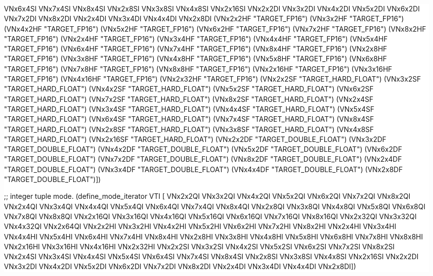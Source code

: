   VNx6x4SI VNx7x4SI VNx8x4SI
  VNx2x8SI VNx3x8SI VNx4x8SI
  VNx2x16SI
  VNx2x2DI VNx3x2DI VNx4x2DI VNx5x2DI
  VNx6x2DI VNx7x2DI VNx8x2DI
  VNx2x4DI VNx3x4DI VNx4x4DI
  VNx2x8DI
  (VNx2x2HF "TARGET_FP16") (VNx3x2HF "TARGET_FP16") (VNx4x2HF "TARGET_FP16") (VNx5x2HF "TARGET_FP16")
  (VNx6x2HF "TARGET_FP16") (VNx7x2HF "TARGET_FP16") (VNx8x2HF "TARGET_FP16")
  (VNx2x4HF "TARGET_FP16") (VNx3x4HF "TARGET_FP16") (VNx4x4HF "TARGET_FP16") (VNx5x4HF "TARGET_FP16")
  (VNx6x4HF "TARGET_FP16") (VNx7x4HF "TARGET_FP16") (VNx8x4HF "TARGET_FP16")
  (VNx2x8HF "TARGET_FP16") (VNx3x8HF "TARGET_FP16") (VNx4x8HF "TARGET_FP16") (VNx5x8HF "TARGET_FP16")
  (VNx6x8HF "TARGET_FP16") (VNx7x8HF "TARGET_FP16") (VNx8x8HF "TARGET_FP16")
  (VNx2x16HF "TARGET_FP16") (VNx3x16HF "TARGET_FP16") (VNx4x16HF "TARGET_FP16")
  (VNx2x32HF "TARGET_FP16")
  (VNx2x2SF "TARGET_HARD_FLOAT") (VNx3x2SF "TARGET_HARD_FLOAT") (VNx4x2SF "TARGET_HARD_FLOAT") (VNx5x2SF "TARGET_HARD_FLOAT")
  (VNx6x2SF "TARGET_HARD_FLOAT") (VNx7x2SF "TARGET_HARD_FLOAT") (VNx8x2SF "TARGET_HARD_FLOAT")
  (VNx2x4SF "TARGET_HARD_FLOAT") (VNx3x4SF "TARGET_HARD_FLOAT") (VNx4x4SF "TARGET_HARD_FLOAT") (VNx5x4SF "TARGET_HARD_FLOAT")
  (VNx6x4SF "TARGET_HARD_FLOAT") (VNx7x4SF "TARGET_HARD_FLOAT") (VNx8x4SF "TARGET_HARD_FLOAT")
  (VNx2x8SF "TARGET_HARD_FLOAT") (VNx3x8SF "TARGET_HARD_FLOAT") (VNx4x8SF "TARGET_HARD_FLOAT")
  (VNx2x16SF "TARGET_HARD_FLOAT")
  (VNx2x2DF "TARGET_DOUBLE_FLOAT") (VNx3x2DF "TARGET_DOUBLE_FLOAT") (VNx4x2DF "TARGET_DOUBLE_FLOAT") (VNx5x2DF "TARGET_DOUBLE_FLOAT")
  (VNx6x2DF "TARGET_DOUBLE_FLOAT") (VNx7x2DF "TARGET_DOUBLE_FLOAT") (VNx8x2DF "TARGET_DOUBLE_FLOAT")
  (VNx2x4DF "TARGET_DOUBLE_FLOAT") (VNx3x4DF "TARGET_DOUBLE_FLOAT") (VNx4x4DF "TARGET_DOUBLE_FLOAT")
  (VNx2x8DF "TARGET_DOUBLE_FLOAT")])

;; integer tuple mode.
(define_mode_iterator VTI [
  VNx2x2QI VNx3x2QI VNx4x2QI VNx5x2QI
  VNx6x2QI VNx7x2QI VNx8x2QI
  VNx2x4QI VNx3x4QI VNx4x4QI VNx5x4QI
  VNx6x4QI VNx7x4QI VNx8x4QI
  VNx2x8QI VNx3x8QI VNx4x8QI VNx5x8QI
  VNx6x8QI VNx7x8QI VNx8x8QI
  VNx2x16QI VNx3x16QI VNx4x16QI VNx5x16QI
  VNx6x16QI VNx7x16QI VNx8x16QI
  VNx2x32QI VNx3x32QI VNx4x32QI
  VNx2x64QI
  VNx2x2HI VNx3x2HI VNx4x2HI VNx5x2HI
  VNx6x2HI VNx7x2HI VNx8x2HI
  VNx2x4HI VNx3x4HI VNx4x4HI VNx5x4HI
  VNx6x4HI VNx7x4HI VNx8x4HI
  VNx2x8HI VNx3x8HI VNx4x8HI VNx5x8HI
  VNx6x8HI VNx7x8HI VNx8x8HI
  VNx2x16HI VNx3x16HI VNx4x16HI
  VNx2x32HI
  VNx2x2SI VNx3x2SI VNx4x2SI VNx5x2SI
  VNx6x2SI VNx7x2SI VNx8x2SI
  VNx2x4SI VNx3x4SI VNx4x4SI VNx5x4SI
  VNx6x4SI VNx7x4SI VNx8x4SI
  VNx2x8SI VNx3x8SI VNx4x8SI
  VNx2x16SI
  VNx2x2DI VNx3x2DI VNx4x2DI VNx5x2DI
  VNx6x2DI VNx7x2DI VNx8x2DI
  VNx2x4DI VNx3x4DI VNx4x4DI
  VNx2x8DI])
